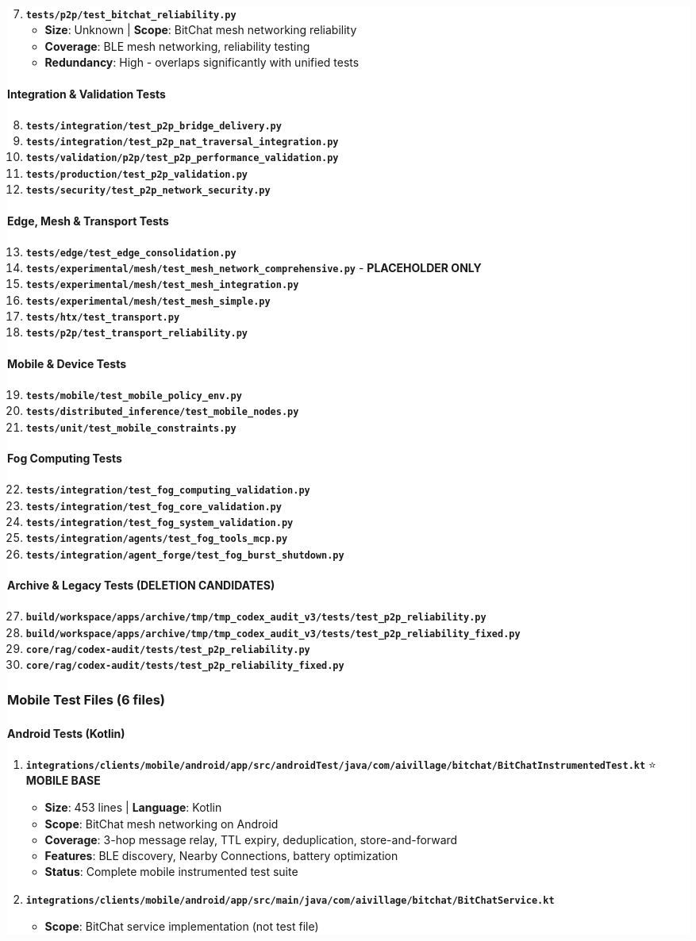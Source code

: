 7. **`tests/p2p/test_bitchat_reliability.py`**
   - **Size**: Unknown | **Scope**: BitChat mesh networking reliability
   - **Coverage**: BLE mesh networking, reliability testing
   - **Redundancy**: High - overlaps significantly with unified tests

#### **Integration & Validation Tests**
8. **`tests/integration/test_p2p_bridge_delivery.py`**
9. **`tests/integration/test_p2p_nat_traversal_integration.py`**
10. **`tests/validation/p2p/test_p2p_performance_validation.py`**
11. **`tests/production/test_p2p_validation.py`**
12. **`tests/security/test_p2p_network_security.py`**

#### **Edge, Mesh & Transport Tests**
13. **`tests/edge/test_edge_consolidation.py`**
14. **`tests/experimental/mesh/test_mesh_network_comprehensive.py`** - **PLACEHOLDER ONLY**
15. **`tests/experimental/mesh/test_mesh_integration.py`**
16. **`tests/experimental/mesh/test_mesh_simple.py`**
17. **`tests/htx/test_transport.py`**
18. **`tests/p2p/test_transport_reliability.py`**

#### **Mobile & Device Tests**
19. **`tests/mobile/test_mobile_policy_env.py`**
20. **`tests/distributed_inference/test_mobile_nodes.py`**
21. **`tests/unit/test_mobile_constraints.py`**

#### **Fog Computing Tests**
22. **`tests/integration/test_fog_computing_validation.py`**
23. **`tests/integration/test_fog_core_validation.py`**
24. **`tests/integration/test_fog_system_validation.py`**
25. **`tests/integration/agents/test_fog_tools_mcp.py`**
26. **`tests/integration/agent_forge/test_fog_burst_shutdown.py`**

#### **Archive & Legacy Tests (DELETION CANDIDATES)**
27. **`build/workspace/apps/archive/tmp/tmp_codex_audit_v3/tests/test_p2p_reliability.py`**
28. **`build/workspace/apps/archive/tmp/tmp_codex_audit_v3/tests/test_p2p_reliability_fixed.py`**
29. **`core/rag/codex-audit/tests/test_p2p_reliability.py`**
30. **`core/rag/codex-audit/tests/test_p2p_reliability_fixed.py`**

### **Mobile Test Files (6 files)**

#### **Android Tests (Kotlin)**
1. **`integrations/clients/mobile/android/app/src/androidTest/java/com/aivillage/bitchat/BitChatInstrumentedTest.kt`** ⭐ **MOBILE BASE**
   - **Size**: 453 lines | **Language**: Kotlin
   - **Scope**: BitChat mesh networking on Android
   - **Coverage**: 3-hop message relay, TTL expiry, deduplication, store-and-forward
   - **Features**: BLE discovery, Nearby Connections, battery optimization
   - **Status**: Complete mobile instrumented test suite

2. **`integrations/clients/mobile/android/app/src/main/java/com/aivillage/bitchat/BitChatService.kt`**
   - **Scope**: BitChat service implementation (not test file)

